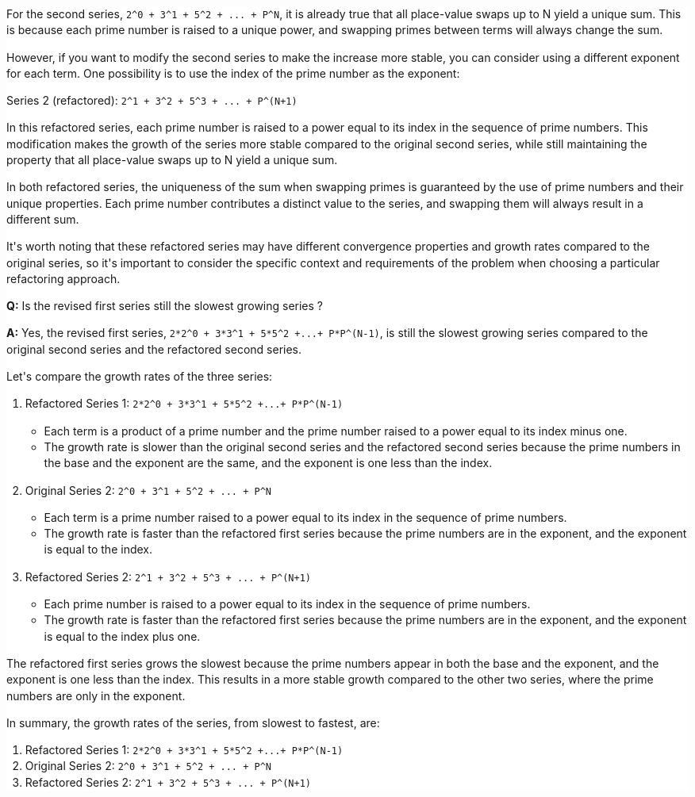 For the second series, `2^0 + 3^1 + 5^2 + ... + P^N`, it is already true that all place-value swaps up to N yield a unique sum. This is because each prime number is raised to a unique power, and swapping primes between terms will always change the sum.

However, if you want to modify the second series to make the increase more stable, you can consider using a different exponent for each term. One possibility is to use the index of the prime number as the exponent:

Series 2 (refactored): `2^1 + 3^2 + 5^3 + ... + P^(N+1)`

In this refactored series, each prime number is raised to a power equal to its index in the sequence of prime numbers. This modification makes the growth of the series more stable compared to the original second series, while still maintaining the property that all place-value swaps up to N yield a unique sum.

In both refactored series, the uniqueness of the sum when swapping primes is guaranteed by the use of prime numbers and their unique properties. Each prime number contributes a distinct value to the series, and swapping them will always result in a different sum.

It's worth noting that these refactored series may have different convergence properties and growth rates compared to the original series, so it's important to consider the specific context and requirements of the problem when choosing a particular refactoring approach.

**Q:** Is the revised first series still the slowest growing series ?

**A:** Yes, the revised first series, `2*2^0 + 3*3^1 + 5*5^2 +...+ P*P^(N-1)`, is still the slowest growing series compared to the original second series and the refactored second series.

Let's compare the growth rates of the three series:

1. Refactored Series 1: `2*2^0 + 3*3^1 + 5*5^2 +...+ P*P^(N-1)`
   - Each term is a product of a prime number and the prime number raised to a power equal to its index minus one.
   - The growth rate is slower than the original second series and the refactored second series because the prime numbers in the base and the exponent are the same, and the exponent is one less than the index.

2. Original Series 2: `2^0 + 3^1 + 5^2 + ... + P^N`
   - Each term is a prime number raised to a power equal to its index in the sequence of prime numbers.
   - The growth rate is faster than the refactored first series because the prime numbers are in the exponent, and the exponent is equal to the index.

3. Refactored Series 2: `2^1 + 3^2 + 5^3 + ... + P^(N+1)`
   - Each prime number is raised to a power equal to its index in the sequence of prime numbers.
   - The growth rate is faster than the refactored first series because the prime numbers are in the exponent, and the exponent is equal to the index plus one.

The refactored first series grows the slowest because the prime numbers appear in both the base and the exponent, and the exponent is one less than the index. This results in a more stable growth compared to the other two series, where the prime numbers are only in the exponent.

In summary, the growth rates of the series, from slowest to fastest, are:
1. Refactored Series 1: `2*2^0 + 3*3^1 + 5*5^2 +...+ P*P^(N-1)`
2. Original Series 2: `2^0 + 3^1 + 5^2 + ... + P^N`
3. Refactored Series 2: `2^1 + 3^2 + 5^3 + ... + P^(N+1)`
